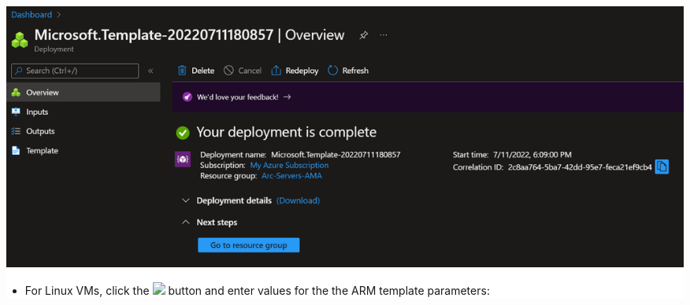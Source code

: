   ![Screenshot showing Azure portal deployment](./05.png)

- For Linux VMs, click the <a href="https://portal.azure.com/#create/Microsoft.Template/uri/https%3A%2F%2Fraw.githubusercontent.com%2Fmicrosoft%2Fazure_arc%2Fmain%2Fazure_arc_servers_jumpstart%2Fazuremonitoragent%2Fama-linux-template.json" target="_blank"><img src="https://aka.ms/deploytoazurebutton"/></a> button and enter values for the the ARM template parameters:

